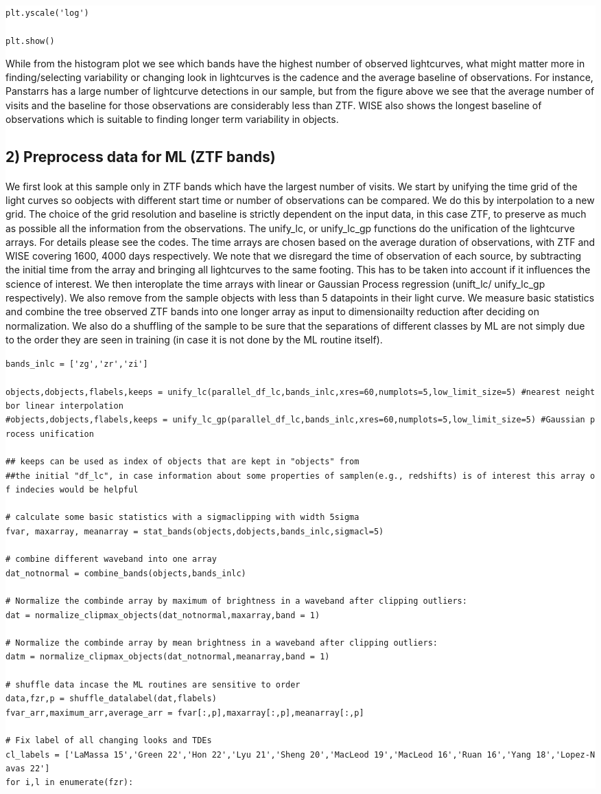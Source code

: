 ```{code-cell} ipython3
plt.yscale('log')

plt.show()
```

While from the histogram plot we see which bands have the highest number of observed lightcurves, what might matter more in finding/selecting variability or changing look in lightcurves is the cadence and the average baseline of observations. For instance, Panstarrs has a large number of lightcurve detections in our sample, but from the figure above we see that the average number of visits and the baseline for those observations are considerably less than ZTF. WISE also shows the longest baseline of observations which is suitable to finding longer term variability in objects.



## 2) Preprocess data for ML (ZTF bands)

We first look at this sample only in ZTF bands which have the largest number of visits. We start by unifying the time grid of the light curves so oobjects with different start time or number of observations can be compared. We do this by interpolation to a new grid. The choice of the grid resolution and baseline is strictly dependent on the input data, in this case ZTF, to preserve as much as possible all the information from the observations.
The unify_lc, or unify_lc_gp functions do the unification of the lightcurve arrays. For details please see the codes. The time arrays are chosen based on the average duration of observations, with ZTF and WISE covering 1600, 4000 days respectively. We note that we disregard the time of observation of each source, by subtracting the initial time from the array and bringing all lightcurves to the same footing. This has to be taken into account if it influences the science of interest. We then interoplate the time arrays with linear or Gaussian Process regression (unift_lc/ unify_lc_gp respectively). We also remove from the sample objects with less than 5 datapoints in their light curve. We measure basic statistics and combine the tree observed ZTF bands into one longer array as input to dimensionailty reduction after deciding on normalization. We also do a shuffling of the sample to be sure that the separations of different classes by ML are not simply due to the order they are seen in training (in case it is not done by the ML routine itself).

```{code-cell} ipython3
bands_inlc = ['zg','zr','zi']

objects,dobjects,flabels,keeps = unify_lc(parallel_df_lc,bands_inlc,xres=60,numplots=5,low_limit_size=5) #nearest neightbor linear interpolation
#objects,dobjects,flabels,keeps = unify_lc_gp(parallel_df_lc,bands_inlc,xres=60,numplots=5,low_limit_size=5) #Gaussian process unification

## keeps can be used as index of objects that are kept in "objects" from
##the initial "df_lc", in case information about some properties of samplen(e.g., redshifts) is of interest this array of indecies would be helpful

# calculate some basic statistics with a sigmaclipping with width 5sigma
fvar, maxarray, meanarray = stat_bands(objects,dobjects,bands_inlc,sigmacl=5)

# combine different waveband into one array
dat_notnormal = combine_bands(objects,bands_inlc)

# Normalize the combinde array by maximum of brightness in a waveband after clipping outliers:
dat = normalize_clipmax_objects(dat_notnormal,maxarray,band = 1)

# Normalize the combinde array by mean brightness in a waveband after clipping outliers:
datm = normalize_clipmax_objects(dat_notnormal,meanarray,band = 1)

# shuffle data incase the ML routines are sensitive to order
data,fzr,p = shuffle_datalabel(dat,flabels)
fvar_arr,maximum_arr,average_arr = fvar[:,p],maxarray[:,p],meanarray[:,p]

# Fix label of all changing looks and TDEs
cl_labels = ['LaMassa 15','Green 22','Hon 22','Lyu 21','Sheng 20','MacLeod 19','MacLeod 16','Ruan 16','Yang 18','Lopez-Navas 22']
for i,l in enumerate(fzr):
```